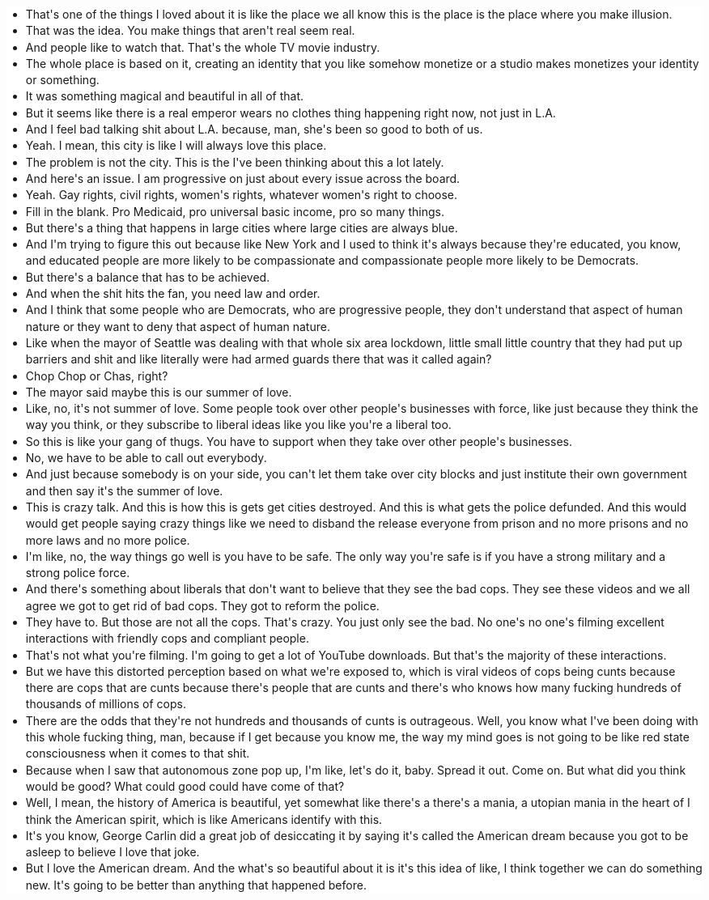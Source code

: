 *  That's one of the things I loved about it is like the place we all know this is the place is the place where you make illusion.
*  That was the idea. You make things that aren't real seem real.
*  And people like to watch that. That's the whole TV movie industry.
*  The whole place is based on it, creating an identity that you like somehow monetize or a studio makes monetizes your identity or something.
*  It was something magical and beautiful in all of that.
*  But it seems like there is a real emperor wears no clothes thing happening right now, not just in L.A.
*  And I feel bad talking shit about L.A. because, man, she's been so good to both of us.
*  Yeah. I mean, this city is like I will always love this place.
*  The problem is not the city. This is the I've been thinking about this a lot lately.
*  And here's an issue. I am progressive on just about every issue across the board.
*  Yeah. Gay rights, civil rights, women's rights, whatever women's right to choose.
*  Fill in the blank. Pro Medicaid, pro universal basic income, pro so many things.
*  But there's a thing that happens in large cities where large cities are always blue.
*  And I'm trying to figure this out because like New York and I used to think it's always because they're educated, you know, and educated people are more likely to be compassionate and compassionate people more likely to be Democrats.
*  But there's a balance that has to be achieved.
*  And when the shit hits the fan, you need law and order.
*  And I think that some people who are Democrats, who are progressive people, they don't understand that aspect of human nature or they want to deny that aspect of human nature.
*  Like when the mayor of Seattle was dealing with that whole six area lockdown, little small little country that they had put up barriers and shit and like literally were had armed guards there that was it called again?
*  Chop Chop or Chas, right?
*  The mayor said maybe this is our summer of love.
*  Like, no, it's not summer of love. Some people took over other people's businesses with force, like just because they think the way you think, or they subscribe to liberal ideas like you like you're a liberal too.
*  So this is like your gang of thugs. You have to support when they take over other people's businesses.
*  No, we have to be able to call out everybody.
*  And just because somebody is on your side, you can't let them take over city blocks and just institute their own government and then say it's the summer of love.
*  This is crazy talk. And this is how this is gets get cities destroyed. And this is what gets the police defunded. And this would would get people saying crazy things like we need to disband the release everyone from prison and no more prisons and no more laws and no more police.
*  I'm like, no, the way things go well is you have to be safe. The only way you're safe is if you have a strong military and a strong police force.
*  And there's something about liberals that don't want to believe that they see the bad cops. They see these videos and we all agree we got to get rid of bad cops. They got to reform the police.
*  They have to. But those are not all the cops. That's crazy. You just only see the bad. No one's no one's filming excellent interactions with friendly cops and compliant people.
*  That's not what you're filming. I'm going to get a lot of YouTube downloads. But that's the majority of these interactions.
*  But we have this distorted perception based on what we're exposed to, which is viral videos of cops being cunts because there are cops that are cunts because there's people that are cunts and there's who knows how many fucking hundreds of thousands of millions of cops.
*  There are the odds that they're not hundreds and thousands of cunts is outrageous. Well, you know what I've been doing with this whole fucking thing, man, because if I get because you know me, the way my mind goes is not going to be like red state consciousness when it comes to that shit.
*  Because when I saw that autonomous zone pop up, I'm like, let's do it, baby. Spread it out. Come on. But what did you think would be good? What could good could have come of that?
*  Well, I mean, the history of America is beautiful, yet somewhat like there's a there's a mania, a utopian mania in the heart of I think the American spirit, which is like Americans identify with this.
*  It's you know, George Carlin did a great job of desiccating it by saying it's called the American dream because you got to be asleep to believe I love that joke.
*  But I love the American dream. And the what's so beautiful about it is it's this idea of like, I think together we can do something new. It's going to be better than anything that happened before.